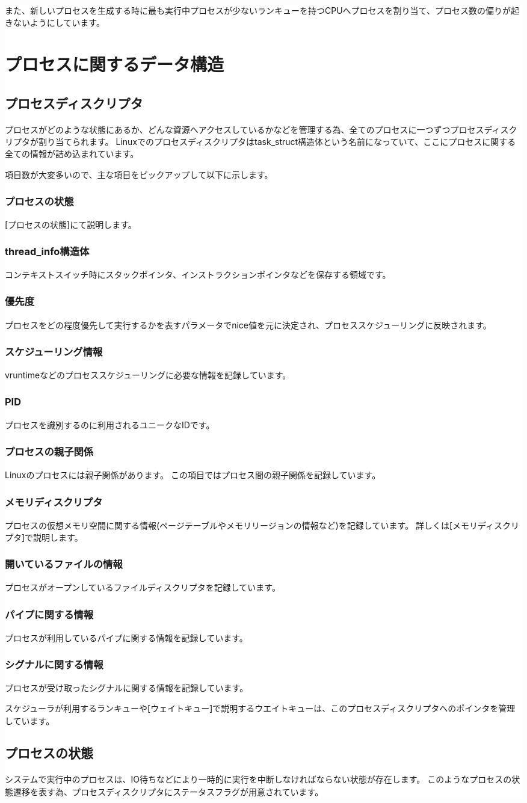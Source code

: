 また、新しいプロセスを生成する時に最も実行中プロセスが少ないランキューを持つCPUへプロセスを割り当て、プロセス数の偏りが起きないようにしています。

プロセスに関するデータ構造
==========================

プロセスディスクリプタ
----------------------

プロセスがどのような状態にあるか、どんな資源へアクセスしているかなどを管理する為、全てのプロセスに一つずつプロセスディスクリプタが割り当てられます。
Linuxでのプロセスディスクリプタはtask\_struct構造体という名前になっていて、ここにプロセスに関する全ての情報が詰め込まれています。

項目数が大変多いので、主な項目をピックアップして以下に示します。

### プロセスの状態
[プロセスの状態]にて説明します。

### thread\_info構造体
コンテキストスイッチ時にスタックポインタ、インストラクションポインタなどを保存する領域です。

### 優先度
プロセスをどの程度優先して実行するかを表すパラメータでnice値を元に決定され、プロセススケジューリングに反映されます。

### スケジューリング情報
vruntimeなどのプロセススケジューリングに必要な情報を記録しています。

### PID
プロセスを識別するのに利用されるユニークなIDです。

### プロセスの親子関係
Linuxのプロセスには親子関係があります。
この項目ではプロセス間の親子関係を記録しています。

### メモリディスクリプタ
プロセスの仮想メモリ空間に関する情報(ページテーブルやメモリリージョンの情報など)を記録しています。
詳しくは[メモリディスクリプタ]で説明します。

### 開いているファイルの情報
プロセスがオープンしているファイルディスクリプタを記録しています。

### パイプに関する情報
プロセスが利用しているパイプに関する情報を記録しています。

### シグナルに関する情報
プロセスが受け取ったシグナルに関する情報を記録しています。

スケジューラが利用するランキューや[ウェイトキュー]で説明するウエイトキューは、このプロセスディスクリプタへのポインタを管理しています。

プロセスの状態
--------------

システムで実行中のプロセスは、IO待ちなどにより一時的に実行を中断しなければならない状態が存在します。
このようなプロセスの状態遷移を表す為、プロセスディスクリプタにステータスフラグが用意されています。


[^1]: IntelのHyperThreadingやSunのCMTのように１プロセッサで複数スレッドを処理可能なプロセッサも存在します。